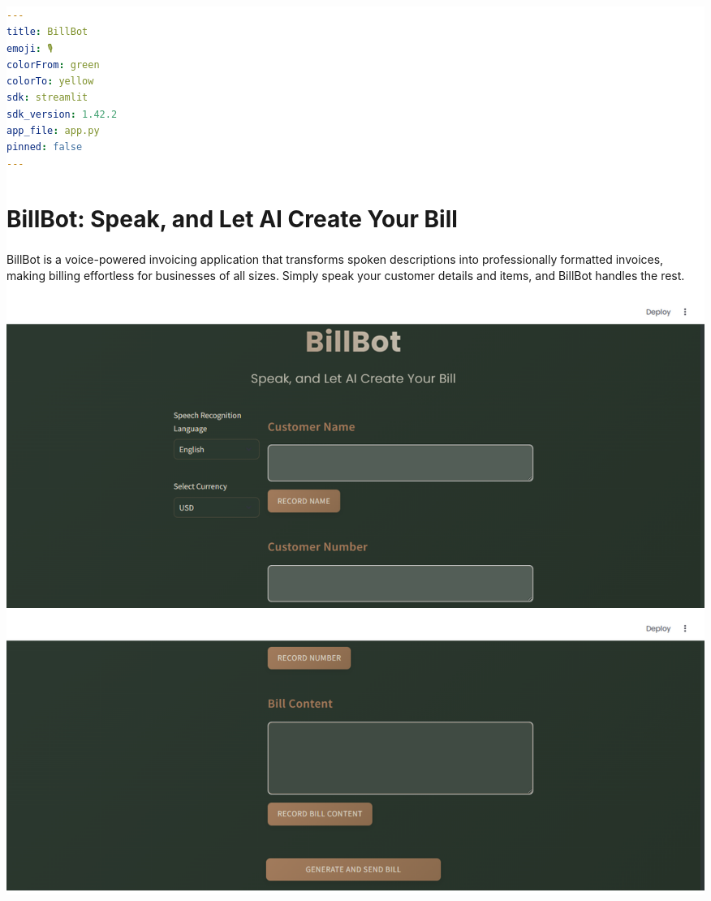 ```yaml
---
title: BillBot
emoji: 🎙️
colorFrom: green
colorTo: yellow
sdk: streamlit
sdk_version: 1.42.2
app_file: app.py
pinned: false
---
```


# BillBot: Speak, and Let AI Create Your Bill

BillBot is a voice-powered invoicing application that transforms spoken descriptions into professionally formatted invoices, making billing effortless for businesses of all sizes. Simply speak your customer details and items, and BillBot handles the rest.

![BillBot Main Interface](images/main_interface.png)
![BillBot Main Interface](images/main_interface2.png)
